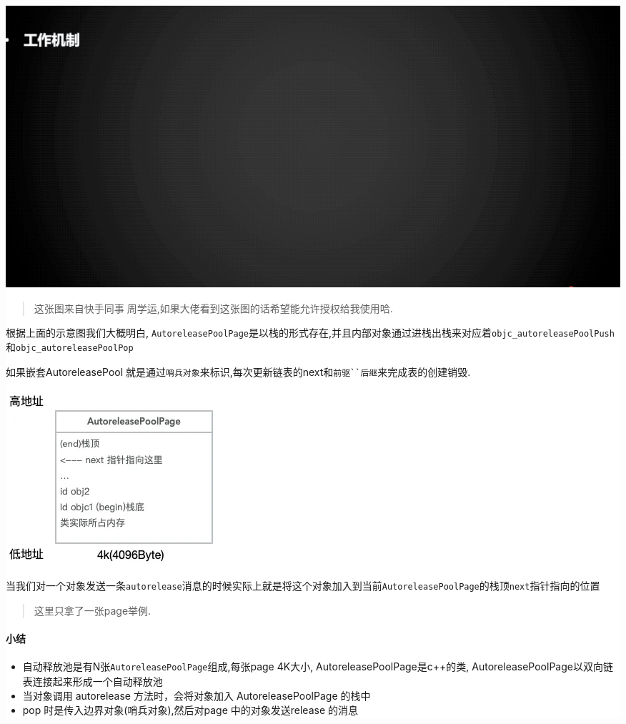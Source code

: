 ![](/assets/images/20200808iOSinterviewAnswers/autoreleasepoolworkflow.gif)

> 这张图来自快手同事 周学运,如果大佬看到这张图的话希望能允许授权给我使用哈.

根据上面的示意图我们大概明白, `AutoreleasePoolPage`是以栈的形式存在,并且内部对象通过进栈出栈来对应着`objc_autoreleasePoolPush`和`objc_autoreleasePoolPop`

如果嵌套AutoreleasePool 就是通过`哨兵对象`来标识,每次更新链表的next和`前驱``后继`来完成表的创建销毁.

![](/assets/images/20200808iOSinterviewAnswers/autoreleasepoolpage1.webp)

当我们对一个对象发送一条`autorelease`消息的时候实际上就是将这个对象加入到当前`AutoreleasePoolPage`的栈顶`next`指针指向的位置

> 这里只拿了一张page举例.

#### 小结

* 自动释放池是有N张`AutoreleasePoolPage`组成,每张page  4K大小, AutoreleasePoolPage是c++的类, AutoreleasePoolPage以双向链表连接起来形成一个自动释放池
* 当对象调用 autorelease 方法时，会将对象加入 AutoreleasePoolPage 的栈中
* pop 时是传入边界对象(哨兵对象),然后对page 中的对象发送release 的消息
